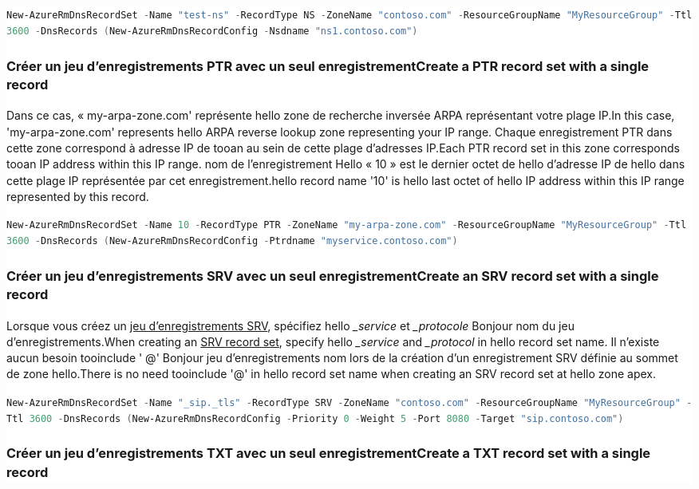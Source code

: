 ```powershell
New-AzureRmDnsRecordSet -Name "test-ns" -RecordType NS -ZoneName "contoso.com" -ResourceGroupName "MyResourceGroup" -Ttl 3600 -DnsRecords (New-AzureRmDnsRecordConfig -Nsdname "ns1.contoso.com") 
```

### <a name="create-a-ptr-record-set-with-a-single-record"></a><span data-ttu-id="4e1ac-149">Créer un jeu d’enregistrements PTR avec un seul enregistrement</span><span class="sxs-lookup"><span data-stu-id="4e1ac-149">Create a PTR record set with a single record</span></span>

<span data-ttu-id="4e1ac-150">Dans ce cas, « my-arpa-zone.com' représente hello zone de recherche inversée ARPA représentant votre plage IP.</span><span class="sxs-lookup"><span data-stu-id="4e1ac-150">In this case, 'my-arpa-zone.com' represents hello ARPA reverse lookup zone representing your IP range.</span></span> <span data-ttu-id="4e1ac-151">Chaque enregistrement PTR dans cette zone correspond à adresse IP de tooan au sein de cette plage d’adresses IP.</span><span class="sxs-lookup"><span data-stu-id="4e1ac-151">Each PTR record set in this zone corresponds tooan IP address within this IP range.</span></span> <span data-ttu-id="4e1ac-152">nom de l’enregistrement Hello « 10 » est le dernier octet de hello d’adresse IP de hello dans cette plage IP représentée par cet enregistrement.</span><span class="sxs-lookup"><span data-stu-id="4e1ac-152">hello record name '10' is hello last octet of hello IP address within this IP range represented by this record.</span></span>

```powershell
New-AzureRmDnsRecordSet -Name 10 -RecordType PTR -ZoneName "my-arpa-zone.com" -ResourceGroupName "MyResourceGroup" -Ttl 3600 -DnsRecords (New-AzureRmDnsRecordConfig -Ptrdname "myservice.contoso.com") 
```

### <a name="create-an-srv-record-set-with-a-single-record"></a><span data-ttu-id="4e1ac-153">Créer un jeu d’enregistrements SRV avec un seul enregistrement</span><span class="sxs-lookup"><span data-stu-id="4e1ac-153">Create an SRV record set with a single record</span></span>

<span data-ttu-id="4e1ac-154">Lorsque vous créez un [jeu d’enregistrements SRV](dns-zones-records.md#srv-records), spécifiez hello  *\_service* et  *\_protocole* Bonjour nom du jeu d’enregistrements.</span><span class="sxs-lookup"><span data-stu-id="4e1ac-154">When creating an [SRV record set](dns-zones-records.md#srv-records), specify hello *\_service* and *\_protocol* in hello record set name.</span></span> <span data-ttu-id="4e1ac-155">Il n’existe aucun besoin tooinclude ' @' Bonjour jeu d’enregistrements nom lors de la création d’un enregistrement SRV définie au sommet de zone hello.</span><span class="sxs-lookup"><span data-stu-id="4e1ac-155">There is no need tooinclude '@' in hello record set name when creating an SRV record set at hello zone apex.</span></span>

```powershell
New-AzureRmDnsRecordSet -Name "_sip._tls" -RecordType SRV -ZoneName "contoso.com" -ResourceGroupName "MyResourceGroup" -Ttl 3600 -DnsRecords (New-AzureRmDnsRecordConfig -Priority 0 -Weight 5 -Port 8080 -Target "sip.contoso.com") 
```


### <a name="create-a-txt-record-set-with-a-single-record"></a><span data-ttu-id="4e1ac-156">Créer un jeu d’enregistrements TXT avec un seul enregistrement</span><span class="sxs-lookup"><span data-stu-id="4e1ac-156">Create a TXT record set with a single record</span></span>
